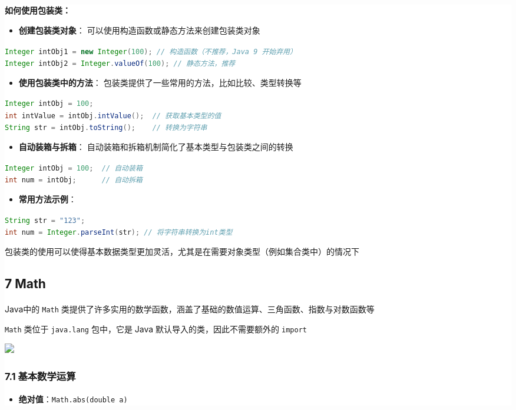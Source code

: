 
**如何使用包装类：**

*   **创建包装类对象**：
    可以使用构造函数或静态方法来创建包装类对象

```java
Integer intObj1 = new Integer(100); // 构造函数（不推荐，Java 9 开始弃用）
Integer intObj2 = Integer.valueOf(100); // 静态方法，推荐
```



*   **使用包装类中的方法**：
    包装类提供了一些常用的方法，比如比较、类型转换等

```java
Integer intObj = 100;
int intValue = intObj.intValue();  // 获取基本类型的值
String str = intObj.toString();    // 转换为字符串
```



*   **自动装箱与拆箱**：
    自动装箱和拆箱机制简化了基本类型与包装类之间的转换

```java
Integer intObj = 100;  // 自动装箱
int num = intObj;      // 自动拆箱
```



*   **常用方法示例**：

```java
String str = "123";
int num = Integer.parseInt(str); // 将字符串转换为int类型
```

包装类的使用可以使得基本数据类型更加灵活，尤其是在需要对象类型（例如集合类中）的情况下







## 7 Math

Java中的 `Math` 类提供了许多实用的数学函数，涵盖了基础的数值运算、三角函数、指数与对数函数等

`Math` 类位于 `java.lang` 包中，它是 Java 默认导入的类，因此不需要额外的 `import`

![](assets/Math类.png)







### 7.1 基本数学运算

- **绝对值**：`Math.abs(double a)`
  